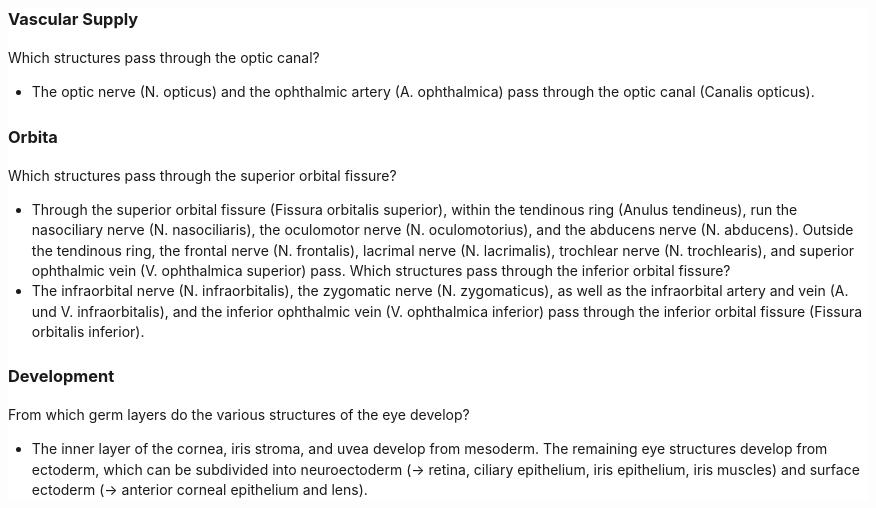 ### Vascular Supply

Which structures pass through the optic canal?
- The optic nerve (N. opticus) and the ophthalmic artery (A. ophthalmica) pass through the optic canal (Canalis opticus).
### Orbita

Which structures pass through the superior orbital fissure?
- Through the superior orbital fissure (Fissura orbitalis superior), within the tendinous ring (Anulus tendineus), run the nasociliary nerve (N. nasociliaris), the oculomotor nerve (N. oculomotorius), and the abducens nerve (N. abducens). Outside the tendinous ring, the frontal nerve (N. frontalis), lacrimal nerve (N. lacrimalis), trochlear nerve (N. trochlearis), and superior ophthalmic vein (V. ophthalmica superior) pass.
Which structures pass through the inferior orbital fissure?
- The infraorbital nerve (N. infraorbitalis), the zygomatic nerve (N. zygomaticus), as well as the infraorbital artery and vein (A. und V. infraorbitalis), and the inferior ophthalmic vein (V. ophthalmica inferior) pass through the inferior orbital fissure (Fissura orbitalis inferior).
### Development

From which germ layers do the various structures of the eye develop?
- The inner layer of the cornea, iris stroma, and uvea develop from mesoderm. The remaining eye structures develop from ectoderm, which can be subdivided into neuroectoderm (→ retina, ciliary epithelium, iris epithelium, iris muscles) and surface ectoderm (→ anterior corneal epithelium and lens).